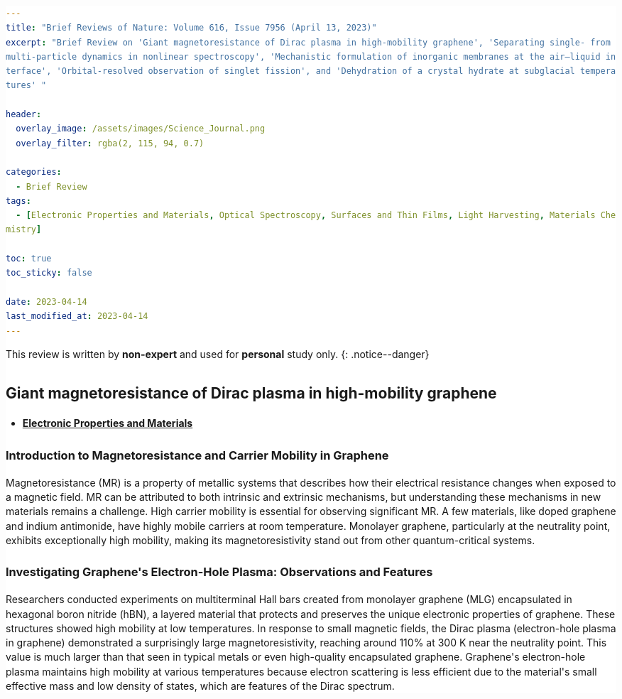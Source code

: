 ```yaml
---
title: "Brief Reviews of Nature: Volume 616, Issue 7956 (April 13, 2023)"
excerpt: "Brief Review on 'Giant magnetoresistance of Dirac plasma in high-mobility graphene', 'Separating single- from multi-particle dynamics in nonlinear spectroscopy', 'Mechanistic formulation of inorganic membranes at the air–liquid interface', 'Orbital-resolved observation of singlet fission', and 'Dehydration of a crystal hydrate at subglacial temperatures' "

header:
  overlay_image: /assets/images/Science_Journal.png
  overlay_filter: rgba(2, 115, 94, 0.7)

categories:
  - Brief Review
tags:
  - [Electronic Properties and Materials, Optical Spectroscopy, Surfaces and Thin Films, Light Harvesting, Materials Chemistry]

toc: true
toc_sticky: false
 
date: 2023-04-14
last_modified_at: 2023-04-14
---
```


This review is written by **non-expert** and used for **personal** study only.
{: .notice--danger}

## Giant magnetoresistance of Dirac plasma in high-mobility graphene
- **<U>Electronic Properties and Materials</U>**

### Introduction to Magnetoresistance and Carrier Mobility in Graphene 

Magnetoresistance (MR) is a property of metallic systems that describes how their electrical resistance changes when exposed to a magnetic field. MR can be attributed to both intrinsic and extrinsic mechanisms, but understanding these mechanisms in new materials remains a challenge. High carrier mobility is essential for observing significant MR. A few materials, like doped graphene and indium antimonide, have highly mobile carriers at room temperature. Monolayer graphene, particularly at the neutrality point, exhibits exceptionally high mobility, making its magnetoresistivity stand out from other quantum-critical systems.

### Investigating Graphene's Electron-Hole Plasma: Observations and Features 

Researchers conducted experiments on multiterminal Hall bars created from monolayer graphene (MLG) encapsulated in hexagonal boron nitride (hBN), a layered material that protects and preserves the unique electronic properties of graphene. These structures showed high mobility at low temperatures. In response to small magnetic fields, the Dirac plasma (electron-hole plasma in graphene) demonstrated a surprisingly large magnetoresistivity, reaching around 110% at 300 K near the neutrality point. This value is much larger than that seen in typical metals or even high-quality encapsulated graphene. Graphene's electron-hole plasma maintains high mobility at various temperatures because electron scattering is less efficient due to the material's small effective mass and low density of states, which are features of the Dirac spectrum.
